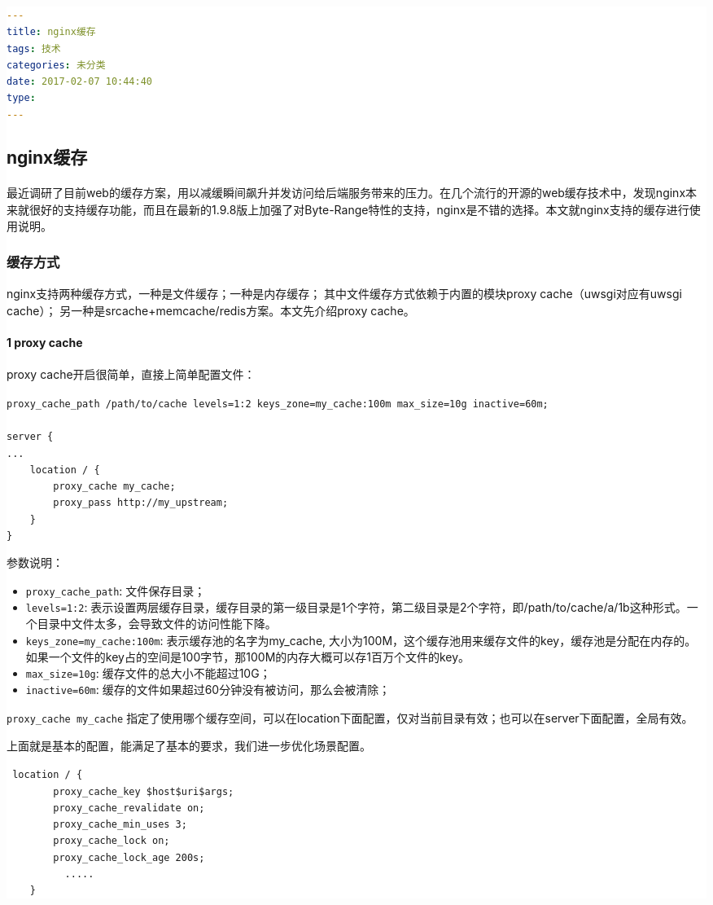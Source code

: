 ```yaml
---
title: nginx缓存
tags: 技术
categories: 未分类
date: 2017-02-07 10:44:40
type:
---
```


## nginx缓存

最近调研了目前web的缓存方案，用以减缓瞬间飙升并发访问给后端服务带来的压力。在几个流行的开源的web缓存技术中，发现nginx本来就很好的支持缓存功能，而且在最新的1.9.8版上加强了对Byte-Range特性的支持，nginx是不错的选择。本文就nginx支持的缓存进行使用说明。

### 缓存方式
nginx支持两种缓存方式，一种是文件缓存；一种是内存缓存；
其中文件缓存方式依赖于内置的模块proxy cache（uwsgi对应有uwsgi cache）； 另一种是srcache+memcache/redis方案。本文先介绍proxy cache。

#### 1 proxy cache
proxy cache开启很简单，直接上简单配置文件：

    proxy_cache_path /path/to/cache levels=1:2 keys_zone=my_cache:100m max_size=10g inactive=60m;

    server {
    ...
        location / {
            proxy_cache my_cache;
            proxy_pass http://my_upstream;
        }
    }

参数说明：

* `proxy_cache_path`: 文件保存目录；
* `levels=1:2`: 表示设置两层缓存目录，缓存目录的第一级目录是1个字符，第二级目录是2个字符，即/path/to/cache/a/1b这种形式。一个目录中文件太多，会导致文件的访问性能下降。
*  `keys_zone=my_cache:100m`: 表示缓存池的名字为my_cache, 大小为100M，这个缓存池用来缓存文件的key，缓存池是分配在内存的。如果一个文件的key占的空间是100字节，那100M的内存大概可以存1百万个文件的key。
*  `max_size=10g`: 缓存文件的总大小不能超过10G；
*  `inactive=60m`: 缓存的文件如果超过60分钟没有被访问，那么会被清除；

`proxy_cache my_cache` 指定了使用哪个缓存空间，可以在location下面配置，仅对当前目录有效；也可以在server下面配置，全局有效。

上面就是基本的配置，能满足了基本的要求，我们进一步优化场景配置。

     location / {
            proxy_cache_key $host$uri$args;
            proxy_cache_revalidate on;
            proxy_cache_min_uses 3;
            proxy_cache_lock on;
            proxy_cache_lock_age 200s;
              .....
        }
